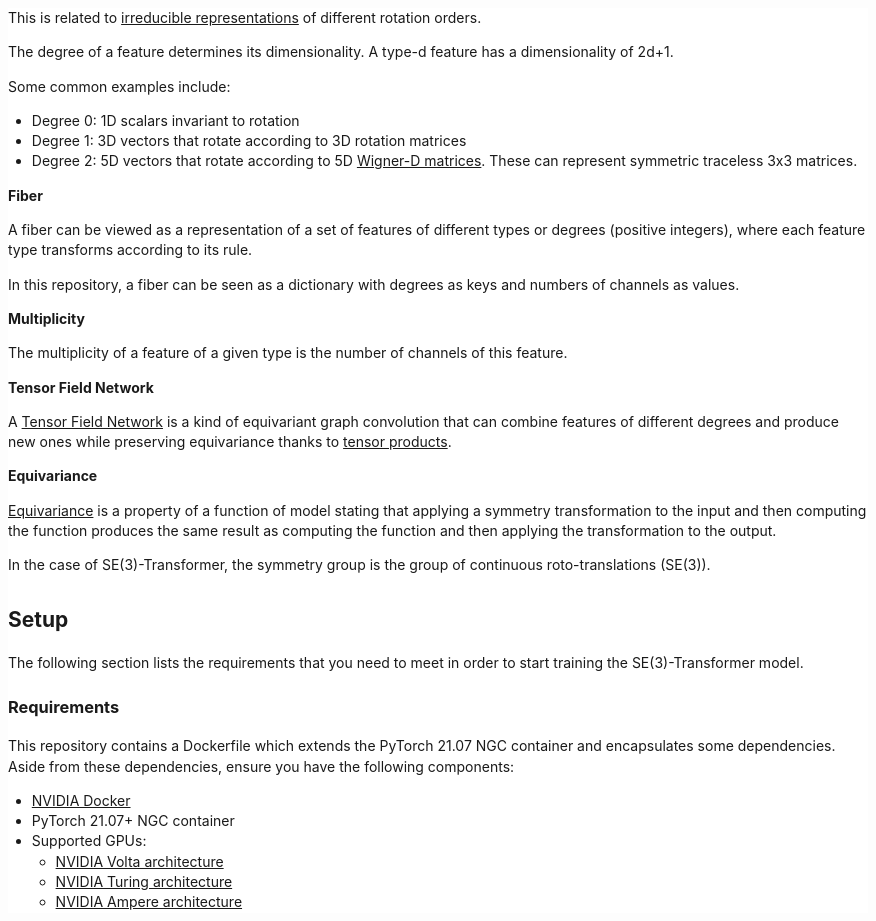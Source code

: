This is related to [irreducible representations](https://en.wikipedia.org/wiki/Irreducible_representation) of different rotation orders.

The degree of a feature determines its dimensionality. A type-d feature has a dimensionality of 2d+1.

Some common examples include:

- Degree 0: 1D scalars invariant to rotation
- Degree 1: 3D vectors that rotate according to 3D rotation matrices
- Degree 2: 5D vectors that rotate according to 5D [Wigner-D matrices](https://en.wikipedia.org/wiki/Wigner_D-matrix). These can represent symmetric traceless 3x3 matrices.

**Fiber**

A fiber can be viewed as a representation of a set of features of different types or degrees (positive integers), where each feature type transforms according to its rule.

In this repository, a fiber can be seen as a dictionary with degrees as keys and numbers of channels as values.

**Multiplicity**

The multiplicity of a feature of a given type is the number of channels of this feature.

**Tensor Field Network**

A [Tensor Field Network](https://arxiv.org/abs/1802.08219) is a kind of equivariant graph convolution that can combine features of different degrees and produce new ones while preserving equivariance thanks to [tensor products](https://en.wikipedia.org/wiki/Tensor_product).

**Equivariance**

[Equivariance](https://en.wikipedia.org/wiki/Equivariant_map) is a property of a function of model stating that applying a symmetry transformation to the input and then computing the function produces the same result as computing the function and then applying the transformation to the output.

In the case of SE(3)-Transformer, the symmetry group is the group of continuous roto-translations (SE(3)).

## Setup

The following section lists the requirements that you need to meet in order to start training the SE(3)-Transformer model.

### Requirements

This repository contains a Dockerfile which extends the PyTorch 21.07 NGC container and encapsulates some dependencies. Aside from these dependencies, ensure you have the following components:

- [NVIDIA Docker](https://github.com/NVIDIA/nvidia-docker)
- PyTorch 21.07+ NGC container
- Supported GPUs:
  - [NVIDIA Volta architecture](https://www.nvidia.com/en-us/data-center/volta-gpu-architecture/)
  - [NVIDIA Turing architecture](https://www.nvidia.com/en-us/design-visualization/technologies/turing-architecture/)
  - [NVIDIA Ampere architecture](https://www.nvidia.com/en-us/data-center/nvidia-ampere-gpu-architecture/)
